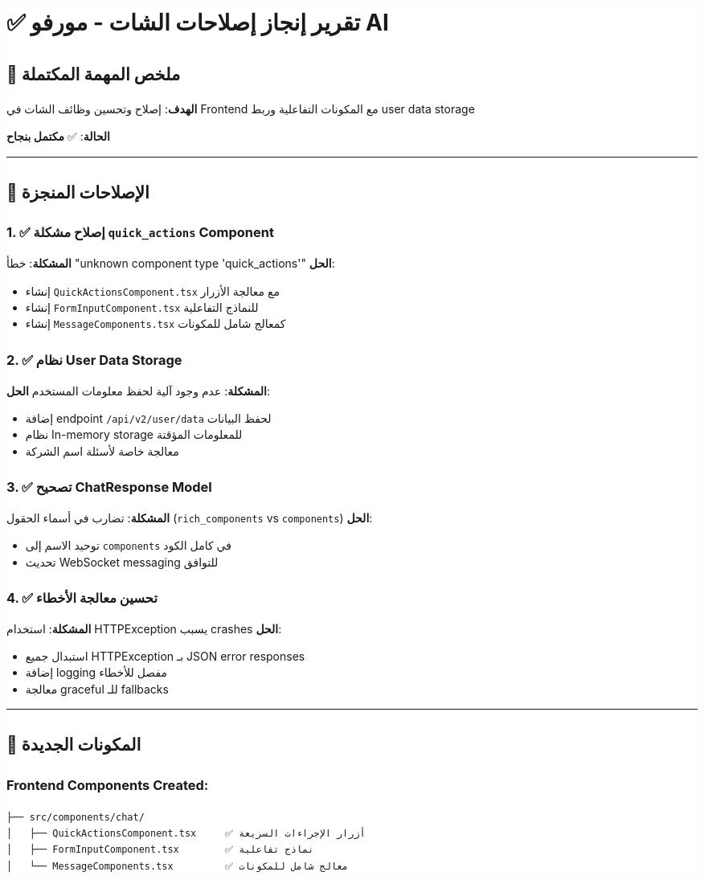 # ✅ تقرير إنجاز إصلاحات الشات - مورفو AI

## 🎯 ملخص المهمة المكتملة

**الهدف**: إصلاح وتحسين وظائف الشات في Frontend مع المكونات التفاعلية وربط user data storage

**الحالة**: ✅ **مكتمل بنجاح**

---

## 🔧 الإصلاحات المنجزة

### 1. ✅ إصلاح مشكلة `quick_actions` Component
**المشكلة**: خطأ "unknown component type 'quick_actions'"
**الحل**:
- إنشاء `QuickActionsComponent.tsx` مع معالجة الأزرار
- إنشاء `FormInputComponent.tsx` للنماذج التفاعلية  
- إنشاء `MessageComponents.tsx` كمعالج شامل للمكونات

### 2. ✅ نظام User Data Storage  
**المشكلة**: عدم وجود آلية لحفظ معلومات المستخدم
**الحل**:
- إضافة endpoint `/api/v2/user/data` لحفظ البيانات
- نظام In-memory storage للمعلومات المؤقتة
- معالجة خاصة لأسئلة اسم الشركة

### 3. ✅ تصحيح ChatResponse Model
**المشكلة**: تضارب في أسماء الحقول (`rich_components` vs `components`)
**الحل**:
- توحيد الاسم إلى `components` في كامل الكود
- تحديث WebSocket messaging للتوافق

### 4. ✅ تحسين معالجة الأخطاء
**المشكلة**: استخدام HTTPException يسبب crashes
**الحل**:
- استبدال جميع HTTPException بـ JSON error responses
- إضافة logging مفصل للأخطاء
- معالجة graceful للـ fallbacks

---

## 🧩 المكونات الجديدة

### Frontend Components Created:

```
├── src/components/chat/
│   ├── QuickActionsComponent.tsx     ✅ أزرار الإجراءات السريعة
│   ├── FormInputComponent.tsx        ✅ نماذج تفاعلية
│   └── MessageComponents.tsx         ✅ معالج شامل للمكونات
```
